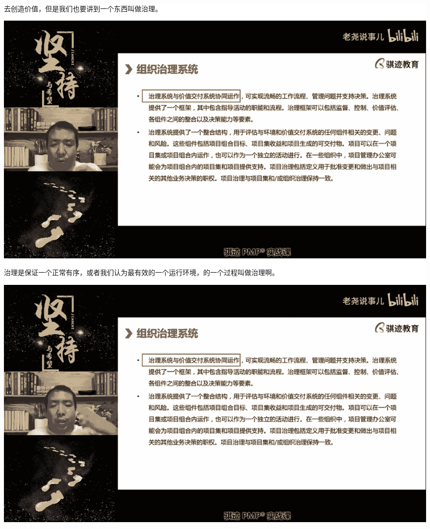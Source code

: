 去创造价值，但是我们也要讲到一个东西叫做治理。

![](img/75d9d07071136ff300fadd92d822f484_15.png)

治理是保证一个正常有序，或者我们认为最有效的一个运行环境，的一个过程叫做治理啊。

![](img/75d9d07071136ff300fadd92d822f484_17.png)
